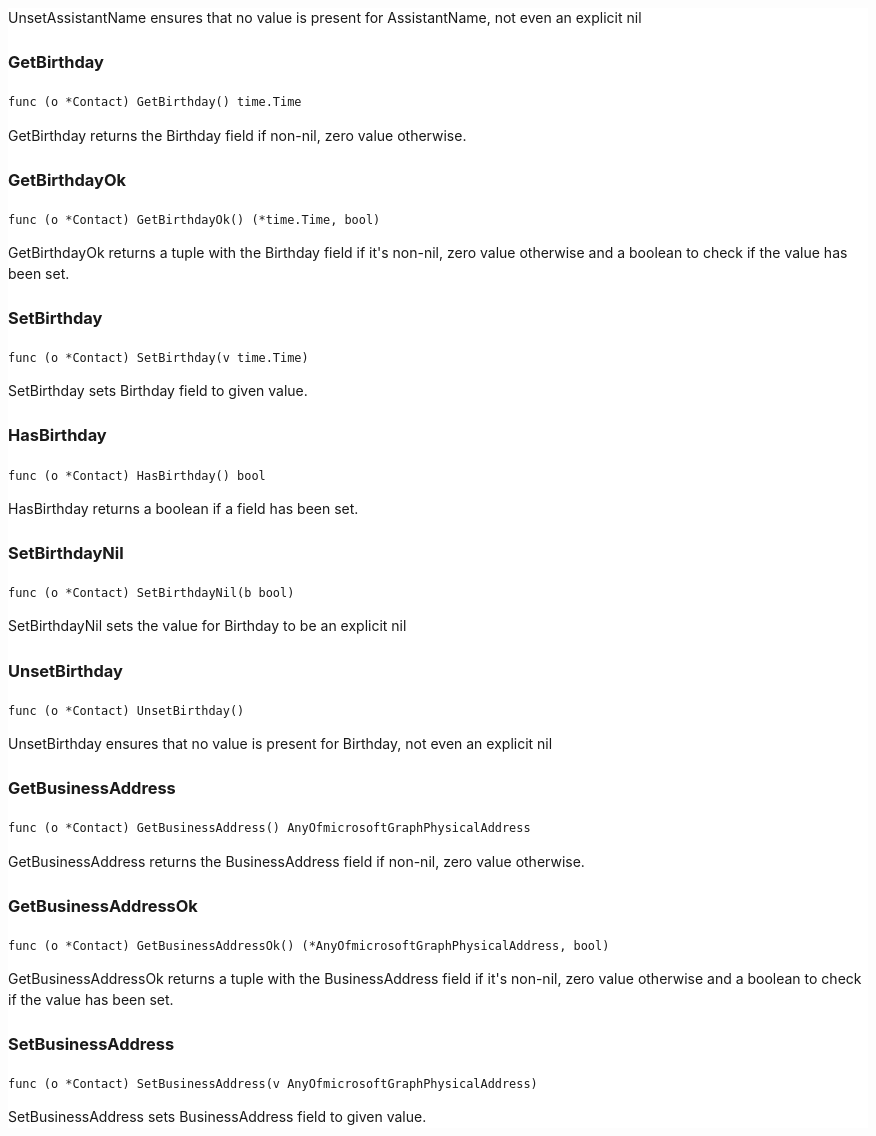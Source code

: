 UnsetAssistantName ensures that no value is present for AssistantName, not even an explicit nil
### GetBirthday

`func (o *Contact) GetBirthday() time.Time`

GetBirthday returns the Birthday field if non-nil, zero value otherwise.

### GetBirthdayOk

`func (o *Contact) GetBirthdayOk() (*time.Time, bool)`

GetBirthdayOk returns a tuple with the Birthday field if it's non-nil, zero value otherwise
and a boolean to check if the value has been set.

### SetBirthday

`func (o *Contact) SetBirthday(v time.Time)`

SetBirthday sets Birthday field to given value.

### HasBirthday

`func (o *Contact) HasBirthday() bool`

HasBirthday returns a boolean if a field has been set.

### SetBirthdayNil

`func (o *Contact) SetBirthdayNil(b bool)`

 SetBirthdayNil sets the value for Birthday to be an explicit nil

### UnsetBirthday
`func (o *Contact) UnsetBirthday()`

UnsetBirthday ensures that no value is present for Birthday, not even an explicit nil
### GetBusinessAddress

`func (o *Contact) GetBusinessAddress() AnyOfmicrosoftGraphPhysicalAddress`

GetBusinessAddress returns the BusinessAddress field if non-nil, zero value otherwise.

### GetBusinessAddressOk

`func (o *Contact) GetBusinessAddressOk() (*AnyOfmicrosoftGraphPhysicalAddress, bool)`

GetBusinessAddressOk returns a tuple with the BusinessAddress field if it's non-nil, zero value otherwise
and a boolean to check if the value has been set.

### SetBusinessAddress

`func (o *Contact) SetBusinessAddress(v AnyOfmicrosoftGraphPhysicalAddress)`

SetBusinessAddress sets BusinessAddress field to given value.
